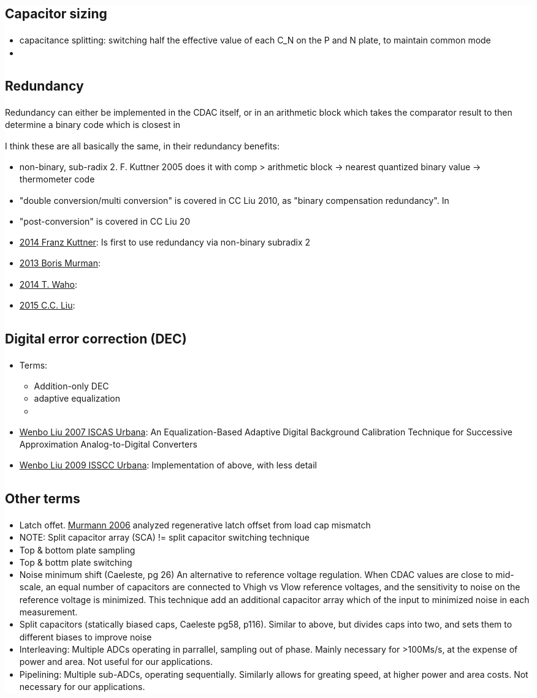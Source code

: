 ## Capacitor sizing

- capacitance splitting: switching half the effective value of each C_N on the P and N plate, to maintain common mode
-

## Redundancy

Redundancy can either be implemented in the CDAC itself, or in an arithmetic block which takes the comparator result to then determine a binary code which is closest in

I think these are all basically the same, in their redundancy benefits:

- non-binary, sub-radix 2. F. Kuttner 2005 does it with comp > arithmetic block -> nearest quantized binary value -> thermometer code
- "double conversion/multi conversion" is covered in CC Liu 2010, as "binary compensation redundancy". In
- "post-conversion" is covered in CC Liu 20

- [2014 Franz Kuttner](library/2004_Franz_Kuttner_subradix2_nonbinary.pdf): Is first to use redundancy via non-binary subradix 2
- [2013 Boris Murman](library/2013_Boris_Murmann_non_binary_survey.pdf):
- [2014 T. Waho](library/2014_T_Waho_nonbinary_redundancy_survey.pdf):
- [2015 C.C. Liu](library/2015_CC_Liu_redundancy.pdf):

## Digital error correction (DEC)

- Terms:

  - Addition-only DEC
  - adaptive equalization
  -

- [Wenbo Liu 2007 ISCAS Urbana](https://doi.org/10.1109/ICASIC.2007.4415624): An Equalization-Based Adaptive Digital Background Calibration Technique for Successive Approximation Analog-to-Digital Converters
- [Wenbo Liu 2009 ISSCC Urbana](https://doi.org/10.1109/ISSCC.2009.4977318): Implementation of above, with less detail

## Other terms

- Latch offet. [Murmann 2006](https://doi.org/10.1109/TCSII.2006.883204) analyzed regenerative latch offset from load cap mismatch
- NOTE: Split capacitor array (SCA) != split capacitor switching technique
- Top & bottom plate sampling
- Top & bottm plate switching
- Noise minimum shift (Caeleste, pg 26) An alternative to reference voltage regulation. When CDAC values are close to mid-scale, an equal number of capacitors are connected to Vhigh vs Vlow reference voltages, and the sensitivity to noise on the reference voltage is minimized. This technique add an additional capacitor array which of the input to minimized noise in each measurement.
- Split capacitors (statically biased caps, Caeleste pg58, p116). Similar to above, but divides caps into two, and sets them to different biases to improve noise
- Interleaving: Multiple ADCs operating in parrallel, sampling out of phase. Mainly necessary for >100Ms/s, at the expense of power and area. Not useful for our applications.
- Pipelining: Multiple sub-ADCs, operating sequentially. Similarly allows for greating speed, at higher power and area costs. Not necessary for our applications.
